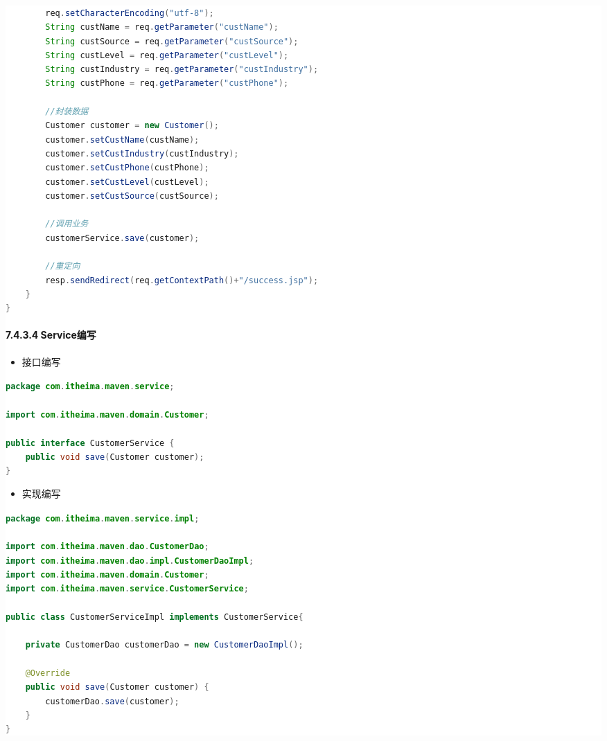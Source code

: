```java
        req.setCharacterEncoding("utf-8");
        String custName = req.getParameter("custName");
        String custSource = req.getParameter("custSource");
        String custLevel = req.getParameter("custLevel");
        String custIndustry = req.getParameter("custIndustry");
        String custPhone = req.getParameter("custPhone");

        //封装数据
        Customer customer = new Customer();
        customer.setCustName(custName);
        customer.setCustIndustry(custIndustry);
        customer.setCustPhone(custPhone);
        customer.setCustLevel(custLevel);
        customer.setCustSource(custSource);

        //调用业务
        customerService.save(customer);

        //重定向
        resp.sendRedirect(req.getContextPath()+"/success.jsp");
    }
}
```

#### 7.4.3.4 Service编写

- 接口编写

```java
package com.itheima.maven.service;

import com.itheima.maven.domain.Customer;

public interface CustomerService {
    public void save(Customer customer);
}

```

- 实现编写

```java
package com.itheima.maven.service.impl;

import com.itheima.maven.dao.CustomerDao;
import com.itheima.maven.dao.impl.CustomerDaoImpl;
import com.itheima.maven.domain.Customer;
import com.itheima.maven.service.CustomerService;

public class CustomerServiceImpl implements CustomerService{

    private CustomerDao customerDao = new CustomerDaoImpl();

    @Override
    public void save(Customer customer) {
        customerDao.save(customer);
    }
}

```
